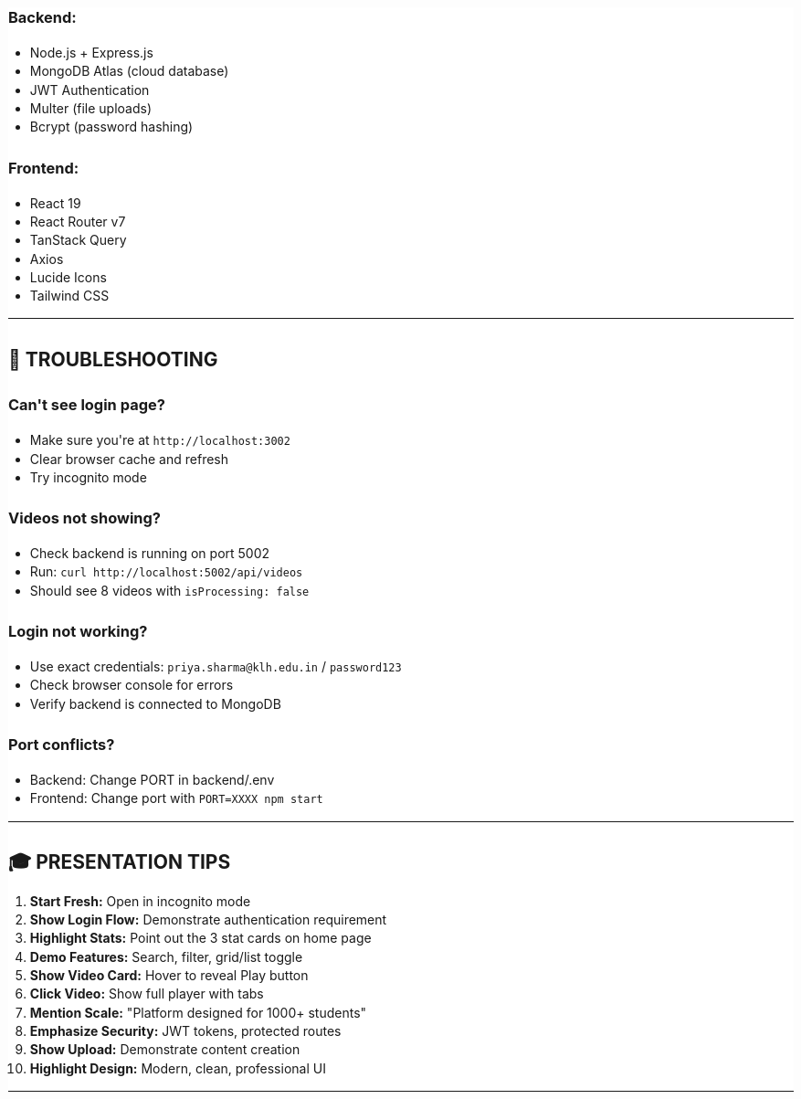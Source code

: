 ### **Backend:**
- Node.js + Express.js
- MongoDB Atlas (cloud database)
- JWT Authentication
- Multer (file uploads)
- Bcrypt (password hashing)

### **Frontend:**
- React 19
- React Router v7
- TanStack Query
- Axios
- Lucide Icons
- Tailwind CSS

---

## 🐛 TROUBLESHOOTING

### **Can't see login page?**
- Make sure you're at `http://localhost:3002`
- Clear browser cache and refresh
- Try incognito mode

### **Videos not showing?**
- Check backend is running on port 5002
- Run: `curl http://localhost:5002/api/videos`
- Should see 8 videos with `isProcessing: false`

### **Login not working?**
- Use exact credentials: `priya.sharma@klh.edu.in` / `password123`
- Check browser console for errors
- Verify backend is connected to MongoDB

### **Port conflicts?**
- Backend: Change PORT in backend/.env
- Frontend: Change port with `PORT=XXXX npm start`

---

## 🎓 PRESENTATION TIPS

1. **Start Fresh:** Open in incognito mode
2. **Show Login Flow:** Demonstrate authentication requirement
3. **Highlight Stats:** Point out the 3 stat cards on home page
4. **Demo Features:** Search, filter, grid/list toggle
5. **Show Video Card:** Hover to reveal Play button
6. **Click Video:** Show full player with tabs
7. **Mention Scale:** "Platform designed for 1000+ students"
8. **Emphasize Security:** JWT tokens, protected routes
9. **Show Upload:** Demonstrate content creation
10. **Highlight Design:** Modern, clean, professional UI

---